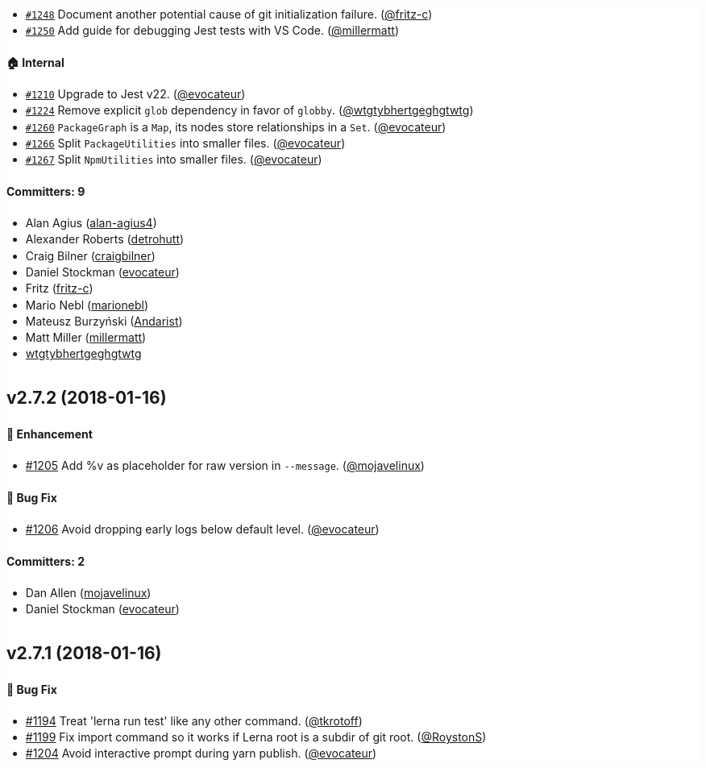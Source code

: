 * [`#1248`](https://github.com/lerna/lerna/pull/1248) Document another potential cause of git initialization failure. ([@fritz-c](https://github.com/fritz-c))
* [`#1250`](https://github.com/lerna/lerna/pull/1250) Add guide for debugging Jest tests with VS Code. ([@millermatt](https://github.com/millermatt))

#### :house: Internal

* [`#1210`](https://github.com/lerna/lerna/pull/1210) Upgrade to Jest v22. ([@evocateur](https://github.com/evocateur))
* [`#1224`](https://github.com/lerna/lerna/pull/1224) Remove explicit `glob` dependency in favor of `globby`. ([@wtgtybhertgeghgtwtg](https://github.com/wtgtybhertgeghgtwtg))
* [`#1260`](https://github.com/lerna/lerna/pull/1260) `PackageGraph` is a `Map`, its nodes store relationships in a `Set`. ([@evocateur](https://github.com/evocateur))
* [`#1266`](https://github.com/lerna/lerna/pull/1266) Split `PackageUtilities` into smaller files. ([@evocateur](https://github.com/evocateur))
* [`#1267`](https://github.com/lerna/lerna/pull/1267) Split `NpmUtilities` into smaller files. ([@evocateur](https://github.com/evocateur))

#### Committers: 9

* Alan Agius ([alan-agius4](https://github.com/alan-agius4))
* Alexander Roberts ([detrohutt](https://github.com/detrohutt))
* Craig Bilner ([craigbilner](https://github.com/craigbilner))
* Daniel Stockman ([evocateur](https://github.com/evocateur))
* Fritz ([fritz-c](https://github.com/fritz-c))
* Mario Nebl ([marionebl](https://github.com/marionebl))
* Mateusz Burzyński ([Andarist](https://github.com/Andarist))
* Matt Miller ([millermatt](https://github.com/millermatt))
* [wtgtybhertgeghgtwtg](https://github.com/wtgtybhertgeghgtwtg)

## v2.7.2 (2018-01-16)

#### :rocket: Enhancement

* [#1205](https://github.com/lerna/lerna/pull/1205) Add %v as placeholder for raw version in `--message`. ([@mojavelinux](https://github.com/mojavelinux))

#### :bug: Bug Fix

* [#1206](https://github.com/lerna/lerna/pull/1206) Avoid dropping early logs below default level. ([@evocateur](https://github.com/evocateur))

#### Committers: 2

* Dan Allen ([mojavelinux](https://github.com/mojavelinux))
* Daniel Stockman ([evocateur](https://github.com/evocateur))

## v2.7.1 (2018-01-16)

#### :bug: Bug Fix

* [#1194](https://github.com/lerna/lerna/pull/1194) Treat 'lerna run test' like any other command. ([@tkrotoff](https://github.com/tkrotoff))
* [#1199](https://github.com/lerna/lerna/pull/1199) Fix import command so it works if Lerna root is a subdir of git root. ([@RoystonS](https://github.com/RoystonS))
* [#1204](https://github.com/lerna/lerna/pull/1204) Avoid interactive prompt during yarn publish. ([@evocateur](https://github.com/evocateur))
